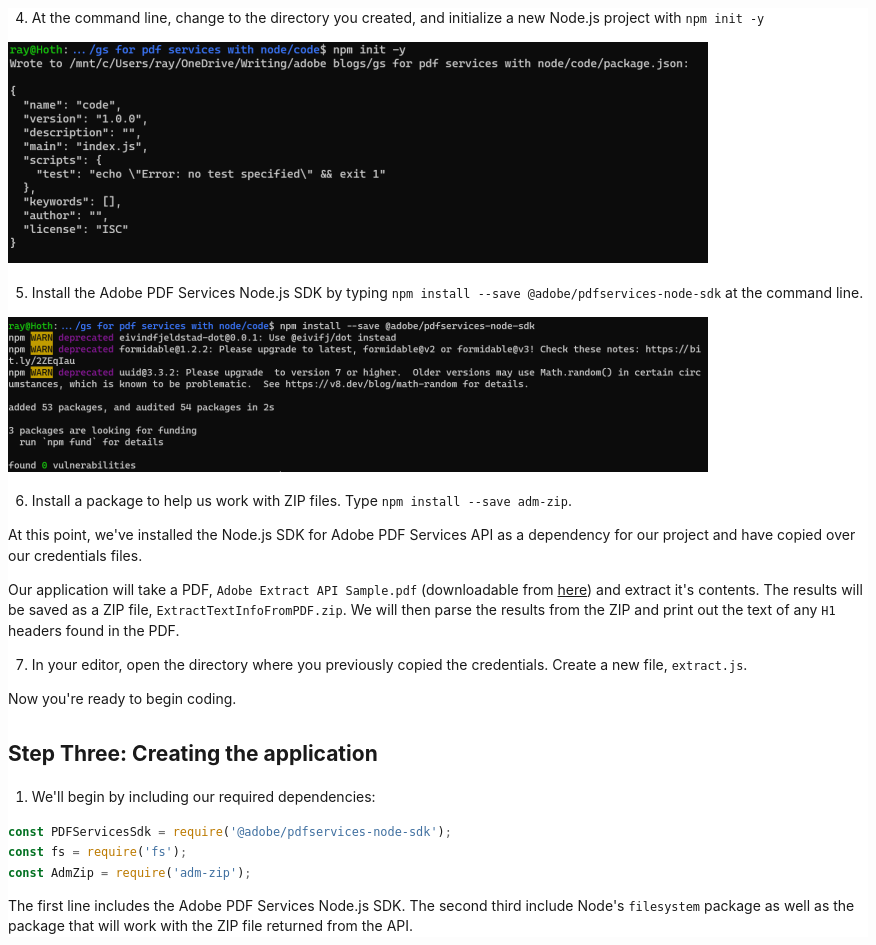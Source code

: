 4) At the command line, change to the directory you created, and initialize a new Node.js project with `npm init -y`

![alt](shot7.png)

5) Install the Adobe PDF Services Node.js SDK by typing `npm install --save @adobe/pdfservices-node-sdk` at the command line.

![alt](./shot8.png)

6) Install a package to help us work with ZIP files. Type `npm install --save adm-zip`.

At this point, we've installed the Node.js SDK for Adobe PDF Services API as a dependency for our project and have copied over our credentials files. 

Our application will take a PDF, `Adobe Extract API Sample.pdf` (downloadable from [here](/Adobe%20Extract%20API%20Sample.pdf)) and extract it's contents. The results will be saved as a ZIP file, `ExtractTextInfoFromPDF.zip`. We will then parse the results from the ZIP and print out the text of any `H1` headers found in the PDF.

7) In your editor, open the directory where you previously copied the credentials. Create a new file, `extract.js`.

Now you're ready to begin coding.

## Step Three: Creating the application

1) We'll begin by including our required dependencies:

```js
const PDFServicesSdk = require('@adobe/pdfservices-node-sdk');
const fs = require('fs');
const AdmZip = require('adm-zip');
```

The first line includes the Adobe PDF Services Node.js SDK. The second third include Node's `filesystem` package as well as the package that will work with the ZIP file returned from the API. 
